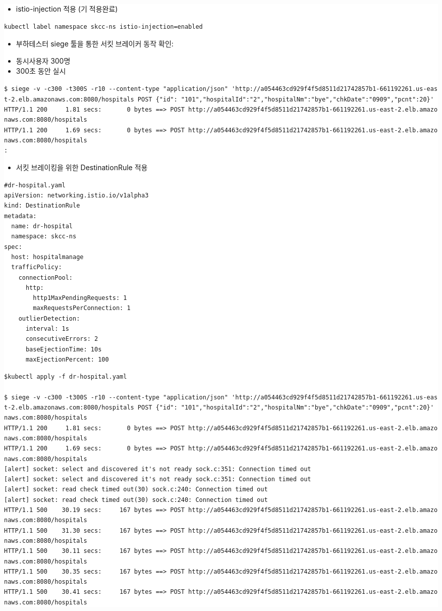 * istio-injection 적용 (기 적용완료)
```
kubectl label namespace skcc-ns istio-injection=enabled
```

* 부하테스터 siege 툴을 통한 서킷 브레이커 동작 확인:
- 동시사용자 300명
- 300초 동안 실시
```
$ siege -v -c300 -t300S -r10 --content-type "application/json" 'http://a054463cd929f4f5d8511d21742857b1-661192261.us-east-2.elb.amazonaws.com:8080/hospitals POST {"id": "101","hospitalId":"2","hospitalNm":"bye","chkDate":"0909","pcnt":20}'  
HTTP/1.1 200     1.81 secs:       0 bytes ==> POST http://a054463cd929f4f5d8511d21742857b1-661192261.us-east-2.elb.amazonaws.com:8080/hospitals
HTTP/1.1 200     1.69 secs:       0 bytes ==> POST http://a054463cd929f4f5d8511d21742857b1-661192261.us-east-2.elb.amazonaws.com:8080/hospitals
:
```
* 서킷 브레이킹을 위한 DestinationRule 적용
```
#dr-hospital.yaml
apiVersion: networking.istio.io/v1alpha3
kind: DestinationRule
metadata:
  name: dr-hospital
  namespace: skcc-ns
spec:
  host: hospitalmanage
  trafficPolicy:
    connectionPool:
      http:
        http1MaxPendingRequests: 1
        maxRequestsPerConnection: 1
    outlierDetection:
      interval: 1s
      consecutiveErrors: 2
      baseEjectionTime: 10s
      maxEjectionPercent: 100
```


```
$kubectl apply -f dr-hospital.yaml

$ siege -v -c300 -t300S -r10 --content-type "application/json" 'http://a054463cd929f4f5d8511d21742857b1-661192261.us-east-2.elb.amazonaws.com:8080/hospitals POST {"id": "101","hospitalId":"2","hospitalNm":"bye","chkDate":"0909","pcnt":20}' 
naws.com:8080/hospitals
HTTP/1.1 200     1.81 secs:       0 bytes ==> POST http://a054463cd929f4f5d8511d21742857b1-661192261.us-east-2.elb.amazonaws.com:8080/hospitals
HTTP/1.1 200     1.69 secs:       0 bytes ==> POST http://a054463cd929f4f5d8511d21742857b1-661192261.us-east-2.elb.amazonaws.com:8080/hospitals
[alert] socket: select and discovered it's not ready sock.c:351: Connection timed out
[alert] socket: select and discovered it's not ready sock.c:351: Connection timed out
[alert] socket: read check timed out(30) sock.c:240: Connection timed out
[alert] socket: read check timed out(30) sock.c:240: Connection timed out
HTTP/1.1 500    30.19 secs:     167 bytes ==> POST http://a054463cd929f4f5d8511d21742857b1-661192261.us-east-2.elb.amazonaws.com:8080/hospitals
HTTP/1.1 500    31.30 secs:     167 bytes ==> POST http://a054463cd929f4f5d8511d21742857b1-661192261.us-east-2.elb.amazonaws.com:8080/hospitals
HTTP/1.1 500    30.11 secs:     167 bytes ==> POST http://a054463cd929f4f5d8511d21742857b1-661192261.us-east-2.elb.amazonaws.com:8080/hospitals
HTTP/1.1 500    30.35 secs:     167 bytes ==> POST http://a054463cd929f4f5d8511d21742857b1-661192261.us-east-2.elb.amazonaws.com:8080/hospitals
HTTP/1.1 500    30.41 secs:     167 bytes ==> POST http://a054463cd929f4f5d8511d21742857b1-661192261.us-east-2.elb.amazonaws.com:8080/hospitals
```
